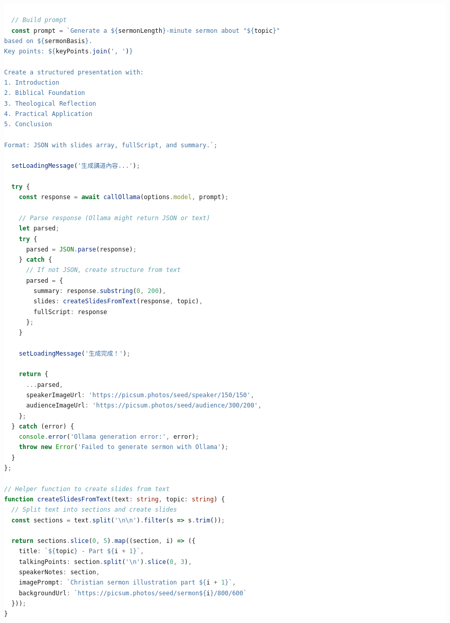 ```typescript

  // Build prompt
  const prompt = `Generate a ${sermonLength}-minute sermon about "${topic}"
based on ${sermonBasis}.
Key points: ${keyPoints.join(', ')}

Create a structured presentation with:
1. Introduction
2. Biblical Foundation
3. Theological Reflection
4. Practical Application
5. Conclusion

Format: JSON with slides array, fullScript, and summary.`;

  setLoadingMessage('生成講道內容...');

  try {
    const response = await callOllama(options.model, prompt);

    // Parse response (Ollama might return JSON or text)
    let parsed;
    try {
      parsed = JSON.parse(response);
    } catch {
      // If not JSON, create structure from text
      parsed = {
        summary: response.substring(0, 200),
        slides: createSlidesFromText(response, topic),
        fullScript: response
      };
    }

    setLoadingMessage('生成完成！');

    return {
      ...parsed,
      speakerImageUrl: 'https://picsum.photos/seed/speaker/150/150',
      audienceImageUrl: 'https://picsum.photos/seed/audience/300/200',
    };
  } catch (error) {
    console.error('Ollama generation error:', error);
    throw new Error('Failed to generate sermon with Ollama');
  }
};

// Helper function to create slides from text
function createSlidesFromText(text: string, topic: string) {
  // Split text into sections and create slides
  const sections = text.split('\n\n').filter(s => s.trim());

  return sections.slice(0, 5).map((section, i) => ({
    title: `${topic} - Part ${i + 1}`,
    talkingPoints: section.split('\n').slice(0, 3),
    speakerNotes: section,
    imagePrompt: `Christian sermon illustration part ${i + 1}`,
    backgroundUrl: `https://picsum.photos/seed/sermon${i}/800/600`
  }));
}
```
